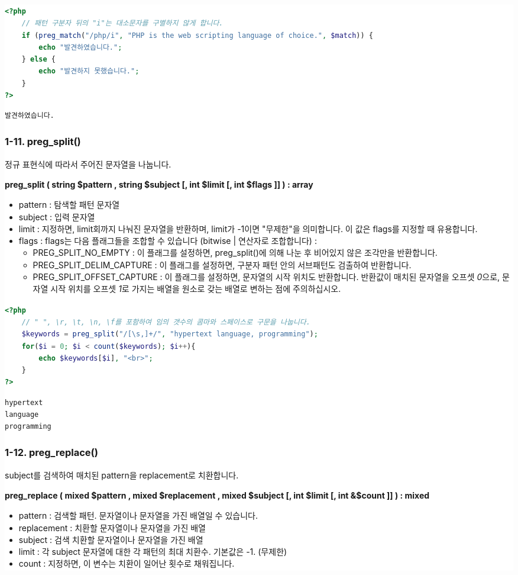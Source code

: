 ```php
<?php
    // 패턴 구분자 뒤의 "i"는 대소문자를 구별하지 않게 합니다.
	if (preg_match("/php/i", "PHP is the web scripting language of choice.", $match)) {
		echo "발견하였습니다.";
	} else {
    	echo "발견하지 못했습니다.";
	}
?>
```

```
발견하였습니다.
```

### 1-11. preg_split()

정규 표현식에 따라서 주어진 문자열을 나눕니다.

**preg_split ( string $pattern , string $subject [, int $limit [, int $flags ]] ) : array**

- pattern : 탐색할 패턴 문자열
- subject : 입력 문자열
- limit : 지정하면, limit회까지 나눠진 문자열을 반환하며, limit가 -1이면 "무제한"을 의미합니다. 이 값은 flags를 지정할 때 유용합니다.
- flags : flags는 다음 플래그들을 조합할 수 있습니다 (bitwise | 연산자로 조합합니다) :
  - PREG_SPLIT_NO_EMPTY : 이 플래그를 설정하면, preg_split()에 의해 나눈 후 비어있지 않은 조각만을 반환합니다.
  - PREG_SPLIT_DELIM_CAPTURE : 이 플래그를 설정하면, 구분자 패턴 안의 서브패턴도 검출하여 반환합니다.
  - PREG_SPLIT_OFFSET_CAPTURE : 이 플래그를 설정하면, 문자열의 시작 위치도 반환합니다. 반환값이 매치된 문자열을 오프셋 *0*으로, 문자열 시작 위치를 오프셋 *1*로 가지는 배열을 원소로 갖는 배열로 변하는 점에 주의하십시오.

```php
<?php
    // " ", \r, \t, \n, \f를 포함하여 임의 갯수의 콤마와 스페이스로 구문을 나눕니다.
	$keywords = preg_split("/[\s,]+/", "hypertext language, programming");
	for($i = 0; $i < count($keywords); $i++){
		echo $keywords[$i], "<br>";
	}
?>
```

```
hypertext
language
programming
```

### 1-12. preg_replace()

subject를 검색하여 매치된 pattern을 replacement로 치환합니다.

**preg_replace ( mixed $pattern , mixed $replacement , mixed $subject [, int $limit [, int &$count ]] ) : mixed**

- pattern : 검색할 패턴. 문자열이나 문자열을 가진 배열일 수 있습니다.
- replacement : 치환할 문자열이나 문자열을 가진 배열
- subject : 검색 치환할 문자열이나 문자열을 가진 배열
- limit : 각 subject 문자열에 대한 각 패턴의 최대 치환수. 기본값은 -1. (무제한)
- count : 지정하면, 이 변수는 치환이 일어난 횟수로 채워집니다.
